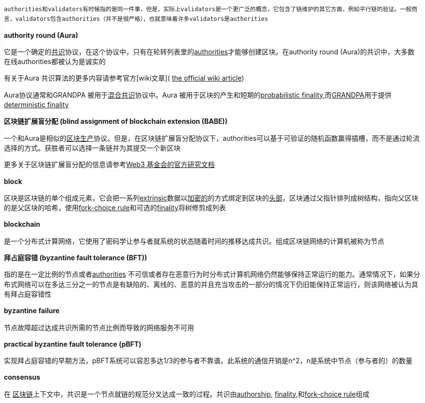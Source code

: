 ```
authorities和validators有时候指的是同一件事，但是，实际上validators是一个更广泛的概念，它包含了链维护的其它方面，例如平行链的验证。一般而言，validators包含authorities（并不是很严格），也就意味着许多validators是authorities
```

**authority round (Aura)**

它是一个确定的[共识](https://docs.substrate.io/v3/getting-started/glossary/#consensus)协议，在这个协议中，只有在轮转列表里的[authorities](https://docs.substrate.io/v3/getting-started/glossary/#authority)才能够创建区块。在authority round (Aura)的共识中，大多数在线authorities都被认为是诚实的

有关于Aura 共识算法的更多内容请参考官方[wiki文章]( [the official wiki article](https://openethereum.github.io/Aura))

Aura协议通常和GRANDPA 被用于[混合共识](https://docs.substrate.io/v3/getting-started/glossary/#hybrid-consensus)协议中。Aura 被用于区块的产生和短期的[probabilistic finality](https://docs.substrate.io/v3/getting-started/glossary/#probabilistic-finality),而[GRANDPA](https://docs.substrate.io/v3/getting-started/glossary/#grandpa)用于提供[deterministic finality](https://docs.substrate.io/v3/getting-started/glossary/#deterministic-finality) 

**区块链扩展盲分配 (blind assignment of blockchain extension (BABE))**

一个和Aura是相似的[区块生产](https://docs.substrate.io/v3/getting-started/glossary/#author)协议。但是，在区块链扩展盲分配协议下，authorities可以基于可验证的随机函数赢得插槽，而不是通过轮流选择的方式。获胜者可以选择一条链并为其提交一个新区块

更多关于区块链扩展盲分配的信息请参考[Web3 基金会的官方研究文档](https://research.web3.foundation/en/latest/polkadot/block-production/Babe.html)

**block**

区块是区块链的单个组成元素，它会把一系列[extrinsic](https://docs.substrate.io/v3/getting-started/glossary/#extrinsic)数据以[加密的](https://docs.substrate.io/v3/getting-started/glossary/#cryptographic-primitives)的方式绑定到区块的[头部](https://docs.substrate.io/v3/getting-started/glossary/#header)，区块通过父指针排列成树结构，指向父区块的是父区块的哈希，使用[fork-choice rule](https://docs.substrate.io/v3/advanced/consensus/#fork-choice-rules)和可选的[finality](https://docs.substrate.io/v3/getting-started/glossary/#finality)将树修剪成列表

**blockchain**

是一个分布式计算网络，它使用了密码学让参与者就系统的状态随着时间的推移达成共识。组成区块链网络的计算机被称为节点

**拜占庭容错 (byzantine fault tolerance (BFT))**

指的是在一定比例的节点或者[authorities](https://docs.substrate.io/v3/getting-started/glossary/#authority) 不可信或者存在恶意行为时分布式计算机网络仍然能够保持正常运行的能力。通常情况下，如果分布式网络可以在多达三分之一的节点是有缺陷的、离线的、恶意的并且充当攻击的一部分的情况下仍旧能保持正常运行，则该网络被认为具有拜占庭容错性

**byzantine failure**

节点故障超过达成共识所需的节点比例而导致的网络服务不可用

**practical byzantine fault tolerance (pBFT)**

实现拜占庭容错的早期方法，pBFT系统可以容忍多达1/3的参与者不靠谱。此系统的通信开销是n^2，n是系统中节点（参与者的）的数量

**consensus**

在 [区块链](https://docs.substrate.io/v3/getting-started/glossary/#blockchain)上下文中，共识是一个节点就链的规范分叉达成一致的过程。共识由[authorship](https://docs.substrate.io/v3/getting-started/glossary/#author), [finality](https://docs.substrate.io/v3/getting-started/glossary/#finality),和[fork-choice rule](https://docs.substrate.io/v3/advanced/consensus/#fork-choice-rules)组成
